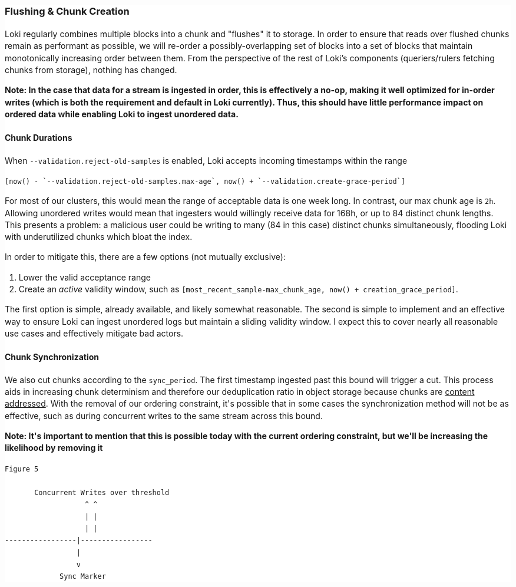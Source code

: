 ### Flushing & Chunk Creation

Loki regularly combines multiple blocks into a chunk and "flushes" it to storage. In order to ensure that reads over flushed chunks remain as performant as possible, we will re-order a possibly-overlapping set of blocks into a set of blocks that maintain monotonically increasing order between them. From the perspective of the rest of Loki’s components (queriers/rulers fetching chunks from storage), nothing has changed.

**Note: In the case that data for a stream is ingested in order, this is effectively a no-op, making it well optimized for in-order writes (which is both the requirement and default in Loki currently). Thus, this should have little performance impact on ordered data while enabling Loki to ingest unordered data.**

#### Chunk Durations

When `--validation.reject-old-samples` is enabled, Loki accepts incoming timestamps within the range
```
[now() - `--validation.reject-old-samples.max-age`, now() + `--validation.create-grace-period`]
```
For most of our clusters, this would mean the range of acceptable data is one week long. In contrast, our max chunk age is `2h`. Allowing unordered writes would mean that ingesters would willingly receive data for 168h, or up to 84 distinct chunk lengths. This presents a problem: a malicious user could be writing to many (84 in this case) distinct chunks simultaneously, flooding Loki with underutilized chunks which bloat the index.

In order to mitigate this, there are a few options (not mutually exclusive):
1) Lower the valid acceptance range
2) Create an _active_ validity window, such as `[most_recent_sample-max_chunk_age, now() + creation_grace_period]`.

The first option is simple, already available, and likely somewhat reasonable.
The second is simple to implement and an effective way to ensure Loki can ingest unordered logs but maintain a sliding validity window. I expect this to cover nearly all reasonable use cases and effectively mitigate bad actors.

#### Chunk Synchronization

We also cut chunks according to the `sync_period`. The first timestamp ingested past this bound will trigger a cut. This process aids in increasing chunk determinism and therefore our deduplication ratio in object storage because chunks are [content addressed](https://en.wikipedia.org/wiki/Content-addressable_storage). With the removal of our ordering constraint, it's possible that in some cases the synchronization method will not be as effective, such as during concurrent writes to the same stream across this bound.

**Note: It's important to mention that this is possible today with the current ordering constraint, but we'll be increasing the likelihood by removing it**

```
Figure 5

       Concurrent Writes over threshold
                   ^ ^
                   | |
                   | |
-----------------|-----------------
                 |
                 v
             Sync Marker
```
